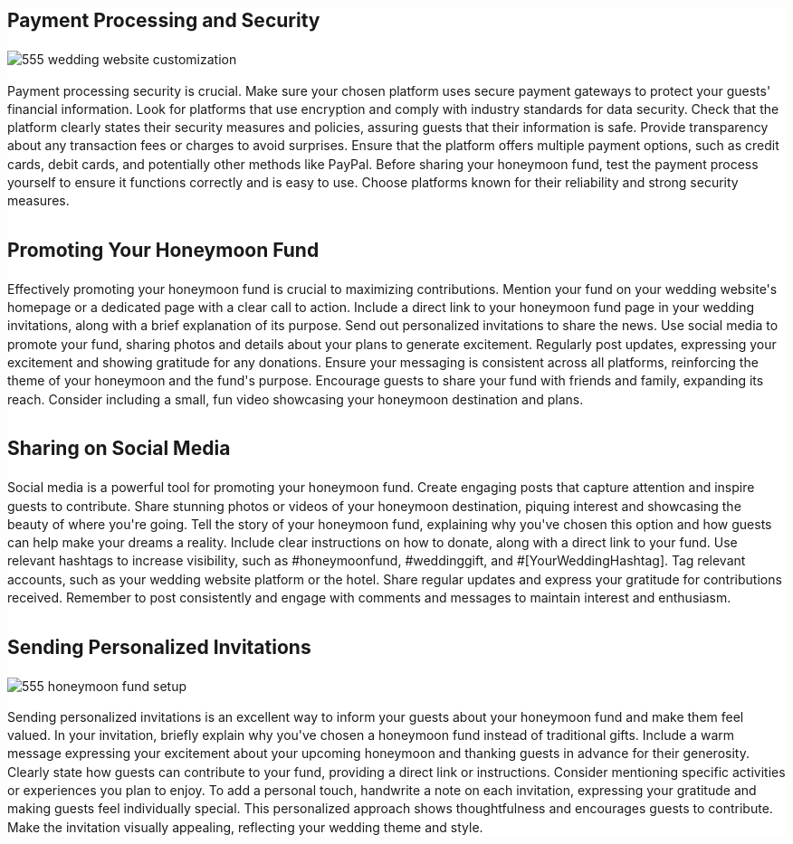 ## Payment Processing and Security

![555 wedding website customization](/img/555-wedding-website-customization.webp)

Payment processing security is crucial. Make sure your chosen platform uses secure payment gateways to protect your guests' financial information. Look for platforms that use encryption and comply with industry standards for data security. Check that the platform clearly states their security measures and policies, assuring guests that their information is safe. Provide transparency about any transaction fees or charges to avoid surprises. Ensure that the platform offers multiple payment options, such as credit cards, debit cards, and potentially other methods like PayPal. Before sharing your honeymoon fund, test the payment process yourself to ensure it functions correctly and is easy to use. Choose platforms known for their reliability and strong security measures.

## Promoting Your Honeymoon Fund

Effectively promoting your honeymoon fund is crucial to maximizing contributions. Mention your fund on your wedding website's homepage or a dedicated page with a clear call to action. Include a direct link to your honeymoon fund page in your wedding invitations, along with a brief explanation of its purpose. Send out personalized invitations to share the news. Use social media to promote your fund, sharing photos and details about your plans to generate excitement. Regularly post updates, expressing your excitement and showing gratitude for any donations. Ensure your messaging is consistent across all platforms, reinforcing the theme of your honeymoon and the fund's purpose. Encourage guests to share your fund with friends and family, expanding its reach. Consider including a small, fun video showcasing your honeymoon destination and plans.

## Sharing on Social Media

Social media is a powerful tool for promoting your honeymoon fund. Create engaging posts that capture attention and inspire guests to contribute. Share stunning photos or videos of your honeymoon destination, piquing interest and showcasing the beauty of where you're going. Tell the story of your honeymoon fund, explaining why you've chosen this option and how guests can help make your dreams a reality. Include clear instructions on how to donate, along with a direct link to your fund. Use relevant hashtags to increase visibility, such as #honeymoonfund, #weddinggift, and #[YourWeddingHashtag]. Tag relevant accounts, such as your wedding website platform or the hotel. Share regular updates and express your gratitude for contributions received. Remember to post consistently and engage with comments and messages to maintain interest and enthusiasm.

## Sending Personalized Invitations

![555 honeymoon fund setup](/img/555-honeymoon-fund-setup.webp)

Sending personalized invitations is an excellent way to inform your guests about your honeymoon fund and make them feel valued. In your invitation, briefly explain why you've chosen a honeymoon fund instead of traditional gifts. Include a warm message expressing your excitement about your upcoming honeymoon and thanking guests in advance for their generosity. Clearly state how guests can contribute to your fund, providing a direct link or instructions. Consider mentioning specific activities or experiences you plan to enjoy. To add a personal touch, handwrite a note on each invitation, expressing your gratitude and making guests feel individually special. This personalized approach shows thoughtfulness and encourages guests to contribute. Make the invitation visually appealing, reflecting your wedding theme and style.

